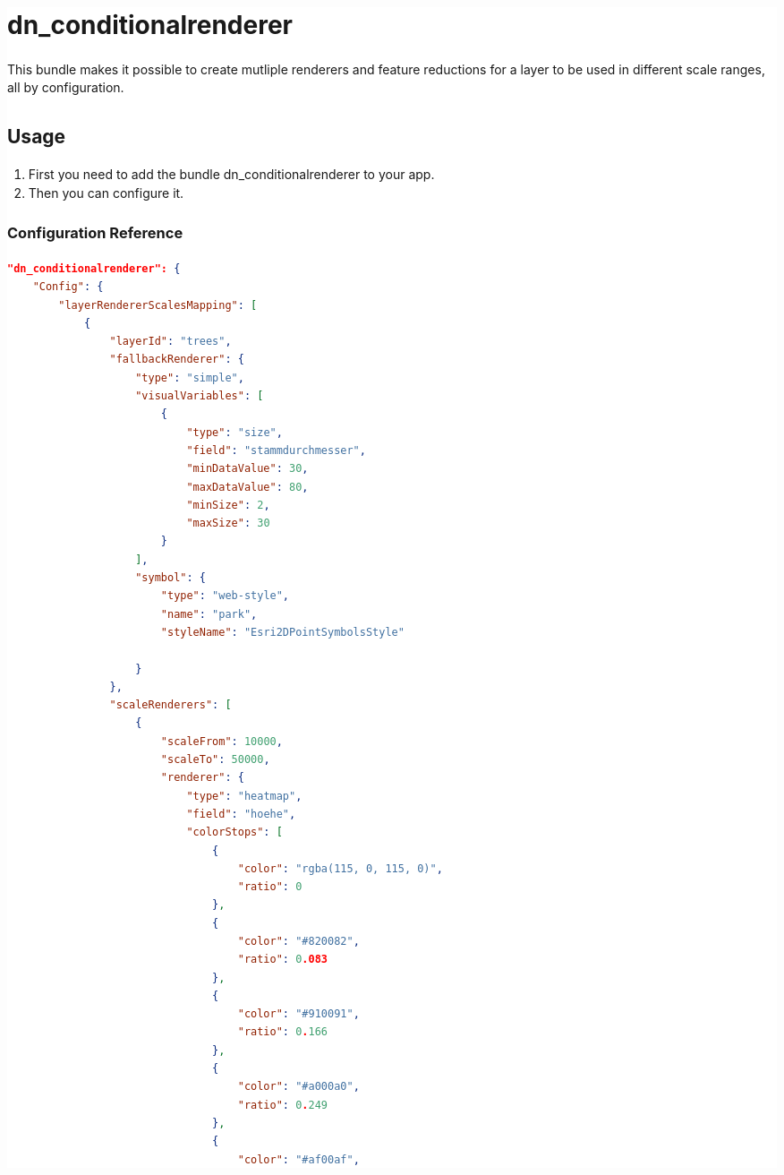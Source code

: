 # dn_conditionalrenderer

This bundle makes it possible to create mutliple renderers and feature reductions for a layer to be used in different scale ranges, all by configuration.

## Usage

1. First you need to add the bundle dn_conditionalrenderer to your app.
2. Then you can configure it.

### Configuration Reference

```json
"dn_conditionalrenderer": {
    "Config": {
        "layerRendererScalesMapping": [
            {
                "layerId": "trees",
                "fallbackRenderer": {
                    "type": "simple",
                    "visualVariables": [
                        {
                            "type": "size",
                            "field": "stammdurchmesser",
                            "minDataValue": 30,
                            "maxDataValue": 80,
                            "minSize": 2,
                            "maxSize": 30
                        }
                    ],
                    "symbol": {
                        "type": "web-style",
                        "name": "park",
                        "styleName": "Esri2DPointSymbolsStyle"
                        
                    }
                },
                "scaleRenderers": [
                    {
                        "scaleFrom": 10000,
                        "scaleTo": 50000,
                        "renderer": {
                            "type": "heatmap",
                            "field": "hoehe",
                            "colorStops": [
                                {
                                    "color": "rgba(115, 0, 115, 0)",
                                    "ratio": 0
                                },
                                {
                                    "color": "#820082",
                                    "ratio": 0.083
                                },
                                {
                                    "color": "#910091",
                                    "ratio": 0.166
                                },
                                {
                                    "color": "#a000a0",
                                    "ratio": 0.249
                                },
                                {
                                    "color": "#af00af",
```